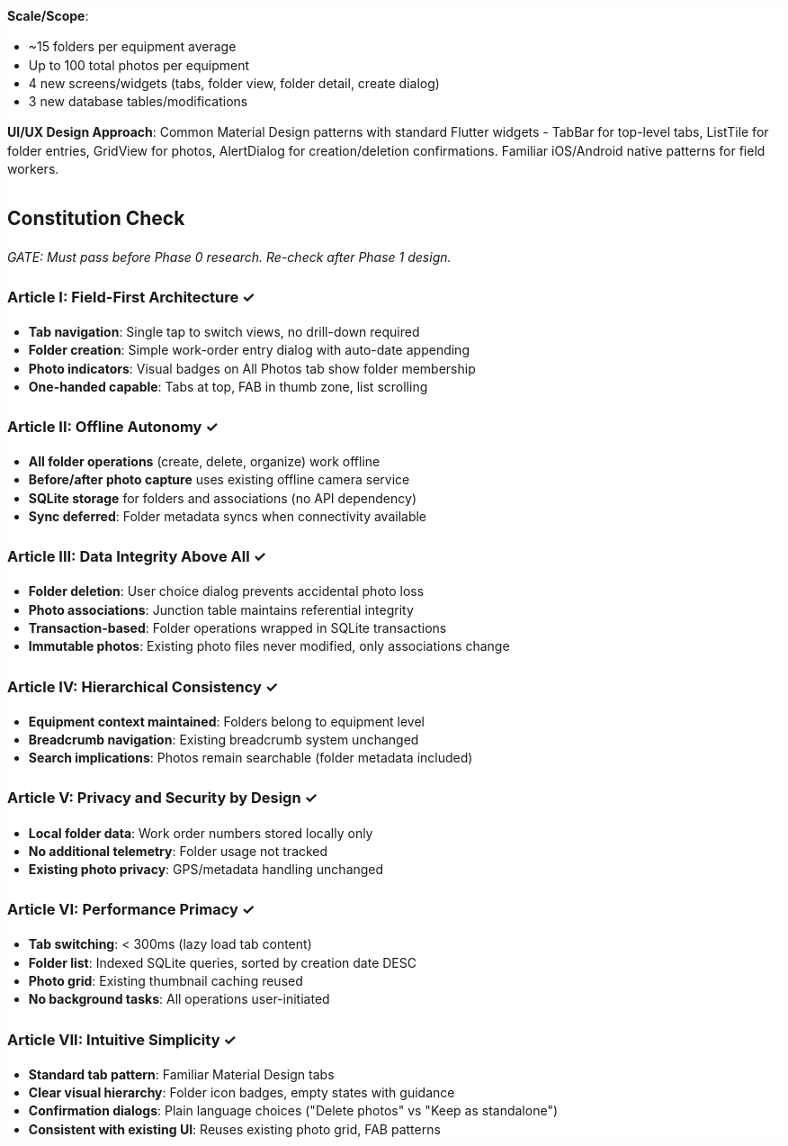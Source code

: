 **Scale/Scope**:
- ~15 folders per equipment average
- Up to 100 total photos per equipment
- 4 new screens/widgets (tabs, folder view, folder detail, create dialog)
- 3 new database tables/modifications

**UI/UX Design Approach**: Common Material Design patterns with standard Flutter widgets - TabBar for top-level tabs, ListTile for folder entries, GridView for photos, AlertDialog for creation/deletion confirmations. Familiar iOS/Android native patterns for field workers.

## Constitution Check
*GATE: Must pass before Phase 0 research. Re-check after Phase 1 design.*

### Article I: Field-First Architecture ✓
- **Tab navigation**: Single tap to switch views, no drill-down required
- **Folder creation**: Simple work-order entry dialog with auto-date appending
- **Photo indicators**: Visual badges on All Photos tab show folder membership
- **One-handed capable**: Tabs at top, FAB in thumb zone, list scrolling

### Article II: Offline Autonomy ✓
- **All folder operations** (create, delete, organize) work offline
- **Before/after photo capture** uses existing offline camera service
- **SQLite storage** for folders and associations (no API dependency)
- **Sync deferred**: Folder metadata syncs when connectivity available

### Article III: Data Integrity Above All ✓
- **Folder deletion**: User choice dialog prevents accidental photo loss
- **Photo associations**: Junction table maintains referential integrity
- **Transaction-based**: Folder operations wrapped in SQLite transactions
- **Immutable photos**: Existing photo files never modified, only associations change

### Article IV: Hierarchical Consistency ✓
- **Equipment context maintained**: Folders belong to equipment level
- **Breadcrumb navigation**: Existing breadcrumb system unchanged
- **Search implications**: Photos remain searchable (folder metadata included)

### Article V: Privacy and Security by Design ✓
- **Local folder data**: Work order numbers stored locally only
- **No additional telemetry**: Folder usage not tracked
- **Existing photo privacy**: GPS/metadata handling unchanged

### Article VI: Performance Primacy ✓
- **Tab switching**: < 300ms (lazy load tab content)
- **Folder list**: Indexed SQLite queries, sorted by creation date DESC
- **Photo grid**: Existing thumbnail caching reused
- **No background tasks**: All operations user-initiated

### Article VII: Intuitive Simplicity ✓
- **Standard tab pattern**: Familiar Material Design tabs
- **Clear visual hierarchy**: Folder icon badges, empty states with guidance
- **Confirmation dialogs**: Plain language choices ("Delete photos" vs "Keep as standalone")
- **Consistent with existing UI**: Reuses existing photo grid, FAB patterns
